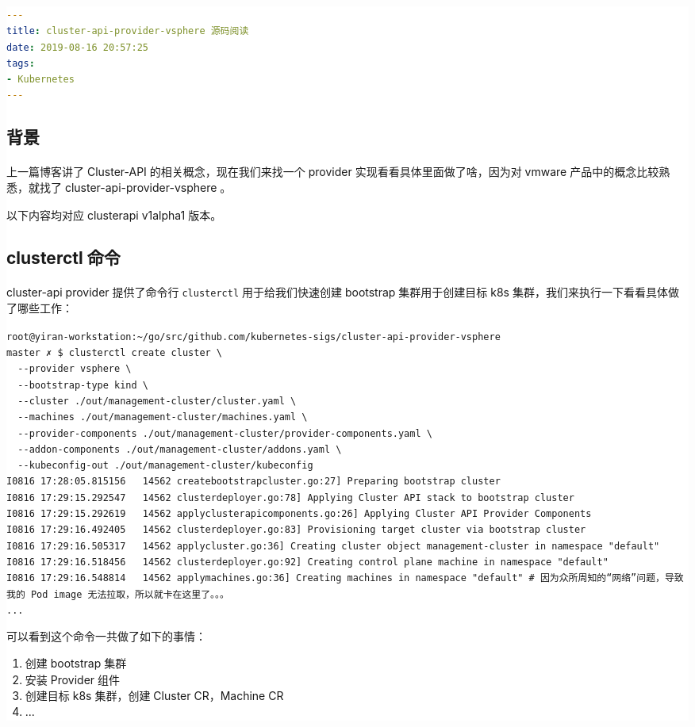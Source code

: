 ```yaml
---
title: cluster-api-provider-vsphere 源码阅读
date: 2019-08-16 20:57:25
tags:
- Kubernetes
---
```


## 背景

上一篇博客讲了 Cluster-API 的相关概念，现在我们来找一个 provider 实现看看具体里面做了啥，因为对 vmware 产品中的概念比较熟悉，就找了 cluster-api-provider-vsphere 。

以下内容均对应 clusterapi v1alpha1 版本。

## clusterctl 命令

cluster-api provider 提供了命令行 `clusterctl` 用于给我们快速创建 bootstrap 集群用于创建目标 k8s 集群，我们来执行一下看看具体做了哪些工作：

```
root@yiran-workstation:~/go/src/github.com/kubernetes-sigs/cluster-api-provider-vsphere
master ✗ $ clusterctl create cluster \
  --provider vsphere \
  --bootstrap-type kind \
  --cluster ./out/management-cluster/cluster.yaml \
  --machines ./out/management-cluster/machines.yaml \
  --provider-components ./out/management-cluster/provider-components.yaml \
  --addon-components ./out/management-cluster/addons.yaml \
  --kubeconfig-out ./out/management-cluster/kubeconfig
I0816 17:28:05.815156   14562 createbootstrapcluster.go:27] Preparing bootstrap cluster
I0816 17:29:15.292547   14562 clusterdeployer.go:78] Applying Cluster API stack to bootstrap cluster
I0816 17:29:15.292619   14562 applyclusterapicomponents.go:26] Applying Cluster API Provider Components
I0816 17:29:16.492405   14562 clusterdeployer.go:83] Provisioning target cluster via bootstrap cluster
I0816 17:29:16.505317   14562 applycluster.go:36] Creating cluster object management-cluster in namespace "default"
I0816 17:29:16.518456   14562 clusterdeployer.go:92] Creating control plane machine in namespace "default"
I0816 17:29:16.548814   14562 applymachines.go:36] Creating machines in namespace "default" # 因为众所周知的“网络”问题，导致我的 Pod image 无法拉取，所以就卡在这里了。。。
...
```

可以看到这个命令一共做了如下的事情：
1. 创建 bootstrap 集群
2. 安装 Provider 组件
3. 创建目标 k8s 集群，创建 Cluster CR，Machine CR
4. ...

